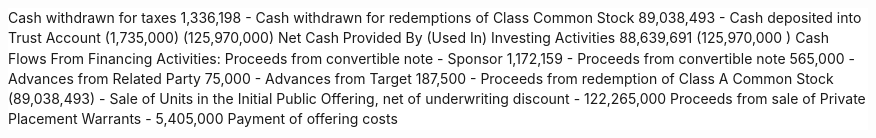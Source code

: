 <td></td>
</tr>
<tr>
<td>Cash withdrawn for taxes</td>
<td>1,336,198</td>
<td>-</td>
</tr>
<tr>
<td>Cash withdrawn for redemptions of Class Common Stock</td>
<td>89,038,493</td>
<td>-</td>
</tr>
<tr>
<td>Cash deposited into Trust Account</td>
<td>(1,735,000)</td>
<td>(125,970,000)</td>
</tr>
<tr>
<td>Net Cash Provided By (Used In) Investing Activities</td>
<td>88,639,691</td>
<td>(125,970,000 )</td>
</tr>
<tr>
<td>Cash Flows From Financing Activities:</td>
<td></td>
<td></td>
</tr>
<tr>
<td>Proceeds from convertible note - Sponsor</td>
<td>1,172,159</td>
<td>-</td>
</tr>
<tr>
<td>Proceeds from convertible note</td>
<td>565,000</td>
<td>-</td>
</tr>
<tr>
<td>Advances from Related Party</td>
<td>75,000</td>
<td>-</td>
</tr>
<tr>
<td>Advances from Target</td>
<td>187,500</td>
<td>-</td>
</tr>
<tr>
<td>Proceeds from redemption of Class A Common Stock</td>
<td>(89,038,493)</td>
<td>-</td>
</tr>
<tr>
<td>Sale of Units in the Initial Public Offering, net of underwriting discount</td>
<td>-</td>
<td>122,265,000</td>
</tr>
<tr>
<td>Proceeds from sale of Private Placement Warrants</td>
<td>-</td>
<td>5,405,000</td>
</tr>
<tr>
<td>Payment of offering costs</td>
